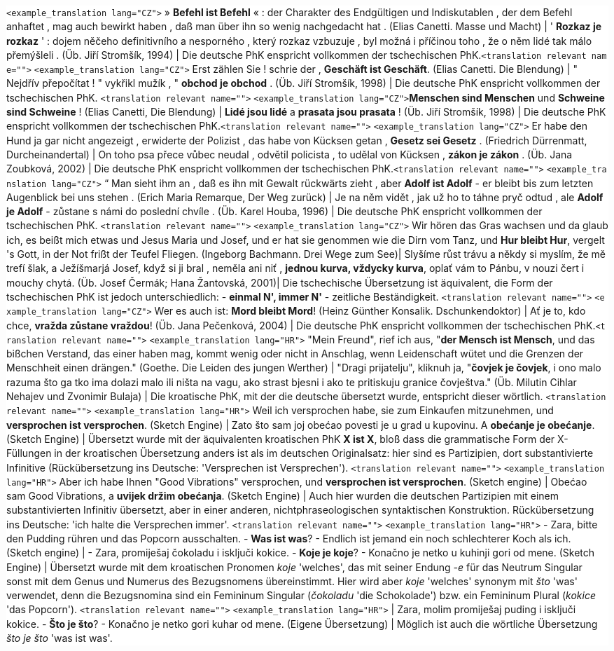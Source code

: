 `<example_translation lang="CZ">`  » **Befehl ist Befehl** « : der Charakter des Endgültigen und Indiskutablen , der dem Befehl anhaftet , mag auch bewirkt haben , daß man über ihn so wenig nachgedacht hat . (Elias Canetti. Masse und Macht) | ' **Rozkaz je rozkaz** ' : dojem něčeho definitivního a nesporného , který rozkaz vzbuzuje , byl možná i příčinou toho , že o něm lidé tak málo přemýšleli . (Üb. Jiří Stromšík, 1994) | Die deutsche PhK enspricht vollkommen der tschechischen PhK.`<translation relevant name="">`
`<example_translation lang="CZ">` Erst zählen Sie ! schrie der , **Geschäft ist Geschäft**. (Elias Canetti. Die Blendung) | " Nejdřív přepočítat ! " vykřikl mužík , " **obchod je obchod** . (Üb. Jiří Stromšík, 1998) | Die deutsche PhK enspricht vollkommen der tschechischen PhK. `<translation relevant name="">`
`<example_translation lang="CZ">`**Menschen sind Menschen** und **Schweine sind Schweine** ! (Elias Canetti, Die Blendung) | **Lidé jsou lidé** a **prasata jsou prasata** ! (Üb. Jiří Stromšík, 1998) | Die deutsche PhK enspricht vollkommen der tschechischen PhK.`<translation relevant name="">`
`<example_translation lang="CZ">` Er habe den Hund ja gar nicht angezeigt , erwiderte der Polizist , das habe von Kücksen getan , **Gesetz sei Gesetz** . (Friedrich Dürrenmatt, Durcheinandertal) | On toho psa přece vůbec neudal , odvětil policista , to udělal von Kücksen , **zákon je zákon** . (Üb. Jana Zoubková, 2002) | Die deutsche PhK enspricht vollkommen der tschechischen PhK.`<translation relevant name="">`
`<example_translation lang="CZ">` “ Man sieht ihm an , daß es ihn mit Gewalt rückwärts zieht , aber **Adolf ist Adolf** - er bleibt bis zum letzten Augenblick bei uns stehen . (Erich Maria Remarque, Der Weg zurück) | Je na něm vidět , jak už ho to táhne pryč odtud , ale **Adolf je Adolf** - zůstane s námi do poslední chvíle . (Üb. Karel Houba, 1996) | Die deutsche PhK enspricht vollkommen der tschechischen PhK. `<translation relevant name="">`
`<example_translation lang="CZ">` Wir hören das Gras wachsen und da glaub ich, es beißt mich etwas und Jesus Maria und Josef, und er hat sie genommen wie die Dirn vom Tanz, und **Hur bleibt Hur**, vergelt 's Gott, in der Not frißt der Teufel Fliegen. (Ingeborg Bachmann. Drei Wege zum See)| Slyšíme růst trávu a někdy si myslím, že mě trefí šlak, a Ježíšmarjá Josef, když si ji bral , neměla ani niť , **jednou kurva, vždycky kurva**, oplať vám to Pánbu, v nouzi čert i mouchy chytá. (Üb. Josef Čermák; Hana Žantovská, 2001)| Die tschechische Übersetzung ist äquivalent, die Form der tschechischen PhK ist jedoch unterschiedlich: - **einmal N', immer N'** - zeitliche Beständigkeit. `<translation relevant name="">`
`<example_translation lang="CZ">`  Wer es auch ist: **Mord bleibt Mord**! (Heinz Günther Konsalik. Dschunkendoktor) | Ať je to, kdo chce, **vražda zůstane vraždou**! (Üb. Jana Pečenková, 2004) | Die deutsche PhK enspricht vollkommen der tschechischen PhK.`<translation relevant name="">`
`<example_translation lang="HR">` "Mein Freund", rief ich aus, "**der Mensch ist Mensch**, und das bißchen Verstand, das einer haben mag, kommt wenig oder nicht in Anschlag, wenn Leidenschaft wütet und die Grenzen der Menschheit einen drängen." (Goethe. Die Leiden des jungen Werther) | "Dragi prijatelju", kliknuh ja, "**čovjek je čovjek**, i ono malo razuma što ga tko ima dolazi malo ili ništa na vagu, ako strast bjesni i ako te pritiskuju granice čovještva." (Üb. Milutin Cihlar Nehajev und Zvonimir Bulaja) | Die kroatische PhK, mit der die deutsche übersetzt wurde, entspricht dieser wörtlich. `<translation relevant name="">`
`<example_translation lang="HR">` Weil ich versprochen habe, sie zum Einkaufen mitzunehmen, und **versprochen ist versprochen**. (Sketch Engine)  | Zato što sam joj obećao povesti je u grad u kupovinu. A **obećanje je obećanje**. (Sketch Engine) | Übersetzt wurde mit der äquivalenten kroatischen PhK **X ist X**, bloß dass die grammatische Form der X-Füllungen in der kroatischen Übersetzung anders ist als im deutschen Originalsatz: hier sind es Partizipien, dort substantivierte Infinitive (Rückübersetzung ins Deutsche: 'Versprechen ist Versprechen'). `<translation relevant name="">`
`<example_translation lang="HR">` Aber ich habe Ihnen "Good Vibrations" versprochen, und **versprochen ist versprochen**. (Sketch engine) | Obećao sam Good Vibrations, a **uvijek držim obećanja**. (Sketch Engine) | Auch hier wurden die deutschen Partizipien mit einem substantivierten Infinitiv übersetzt, aber in einer anderen, nichtphraseologischen syntaktischen Konstruktion. Rückübersetzung ins Deutsche: 'ich halte die Versprechen immer'. `<translation relevant name="">`
`<example_translation lang="HR">` - Zara, bitte den Pudding rühren und das Popcorn ausschalten. - **Was ist was**? - Endlich ist jemand ein noch schlechterer Koch als ich. (Sketch engine) | - Zara, promiješaj čokoladu i isključi kokice. - **Koje je koje**? - Konačno je netko u kuhinji gori od mene. (Sketch Engine) | Übersetzt wurde mit dem kroatischen Pronomen _koje_ 'welches', das mit seiner Endung _-e_ für das Neutrum Singular sonst mit dem Genus und Numerus des Bezugsnomens übereinstimmt. Hier wird aber _koje_ 'welches' synonym mit _što_ 'was' verwendet, denn die Bezugsnomina sind ein Femininum Singular (_čokoladu_ 'die Schokolade') bzw. ein Femininum Plural (_kokice_ 'das Popcorn'). `<translation relevant name="">`
`<example_translation lang="HR">`  | Zara, molim promiješaj puding i isključi kokice. - **Što je što**? - Konačno je netko gori kuhar od mene. (Eigene Übersetzung) | Möglich ist auch die wörtliche Übersetzung _što je što_ 'was ist was'. 